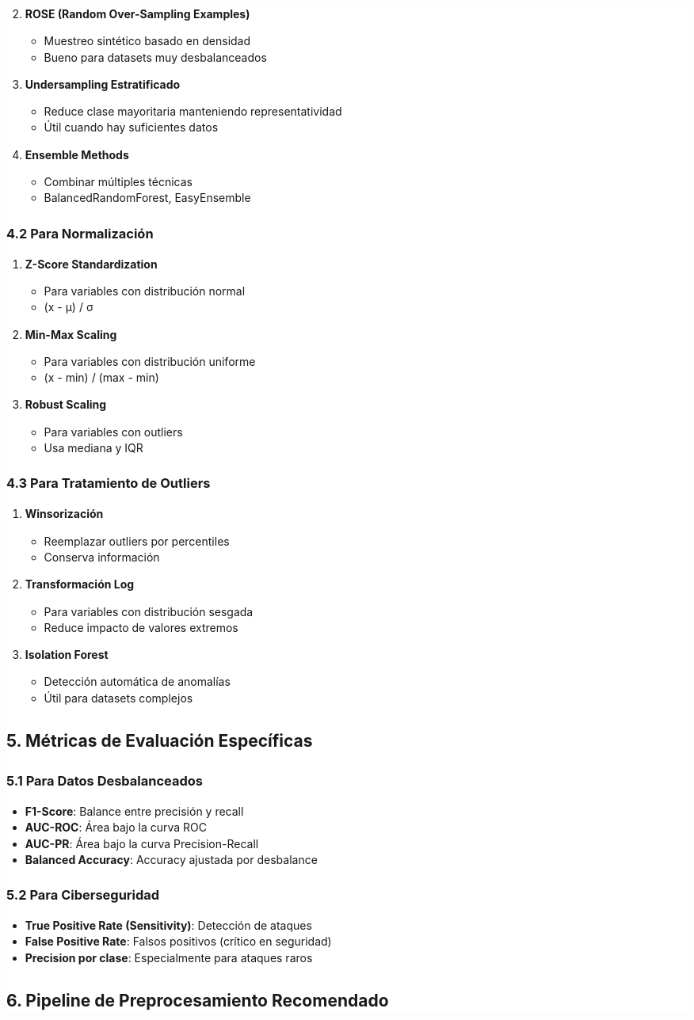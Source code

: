 2. **ROSE (Random Over-Sampling Examples)**
   - Muestreo sintético basado en densidad
   - Bueno para datasets muy desbalanceados

3. **Undersampling Estratificado**
   - Reduce clase mayoritaria manteniendo representatividad
   - Útil cuando hay suficientes datos

4. **Ensemble Methods**
   - Combinar múltiples técnicas
   - BalancedRandomForest, EasyEnsemble

### 4.2 Para Normalización
1. **Z-Score Standardization**
   - Para variables con distribución normal
   - (x - μ) / σ

2. **Min-Max Scaling**
   - Para variables con distribución uniforme
   - (x - min) / (max - min)

3. **Robust Scaling**
   - Para variables con outliers
   - Usa mediana y IQR

### 4.3 Para Tratamiento de Outliers
1. **Winsorización**
   - Reemplazar outliers por percentiles
   - Conserva información

2. **Transformación Log**
   - Para variables con distribución sesgada
   - Reduce impacto de valores extremos

3. **Isolation Forest**
   - Detección automática de anomalías
   - Útil para datasets complejos

## 5. Métricas de Evaluación Específicas

### 5.1 Para Datos Desbalanceados
- **F1-Score**: Balance entre precisión y recall
- **AUC-ROC**: Área bajo la curva ROC
- **AUC-PR**: Área bajo la curva Precision-Recall
- **Balanced Accuracy**: Accuracy ajustada por desbalance

### 5.2 Para Ciberseguridad
- **True Positive Rate (Sensitivity)**: Detección de ataques
- **False Positive Rate**: Falsos positivos (crítico en seguridad)
- **Precision por clase**: Especialmente para ataques raros

## 6. Pipeline de Preprocesamiento Recomendado
